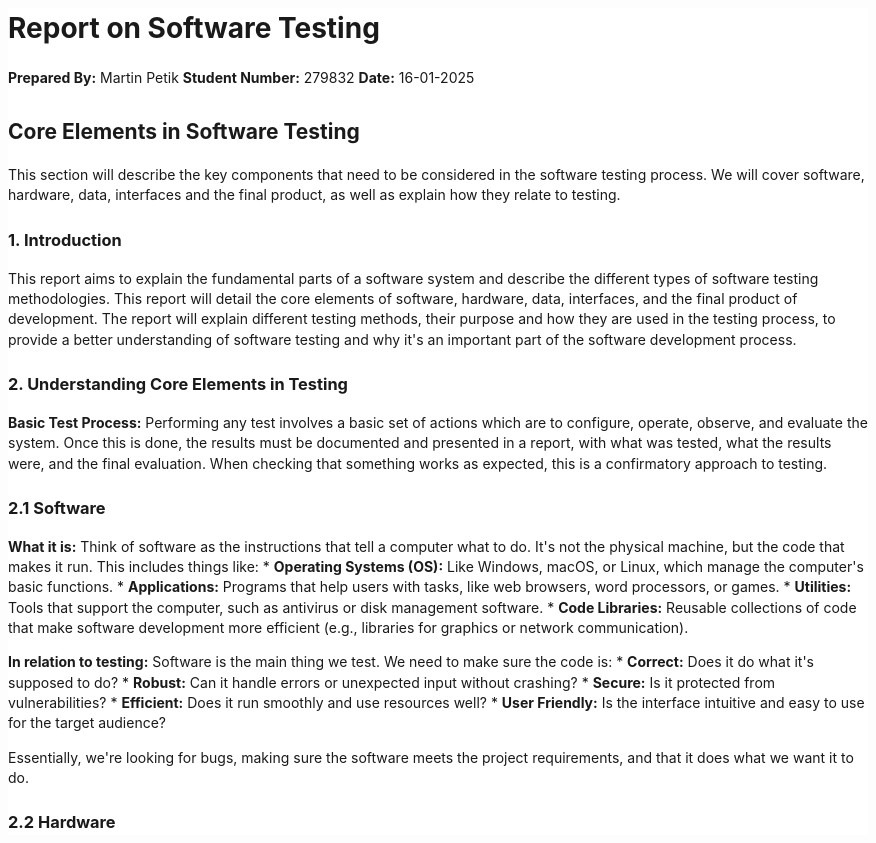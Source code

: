 # Report on Software Testing

**Prepared By:** Martin Petik
**Student Number:** 279832
**Date:** 16-01-2025

## Core Elements in Software Testing

This section will describe the key components that need to be considered in the software testing process. We will cover software, hardware, data, interfaces and the final product, as well as explain how they relate to testing.

### 1. Introduction

This report aims to explain the fundamental parts of a software system and describe the different types of software testing methodologies. This report will detail the core elements of software, hardware, data, interfaces, and the final product of development. The report will explain different testing methods, their purpose and how they are used in the testing process, to provide a better understanding of software testing and why it's an important part of the software development process.

### 2. Understanding Core Elements in Testing

**Basic Test Process:** Performing any test involves a basic set of actions which are to configure, operate, observe, and evaluate the system. Once this is done, the results must be documented and presented in a report, with what was tested, what the results were, and the final evaluation. When checking that something works as expected, this is a confirmatory approach to testing.

### 2.1 Software

**What it is:** Think of software as the instructions that tell a computer what to do. It's not the physical machine, but the code that makes it run. This includes things like:
    *   **Operating Systems (OS):** Like Windows, macOS, or Linux, which manage the computer's basic functions.
    *   **Applications:** Programs that help users with tasks, like web browsers, word processors, or games.
    *   **Utilities:** Tools that support the computer, such as antivirus or disk management software.
    *   **Code Libraries:** Reusable collections of code that make software development more efficient (e.g., libraries for graphics or network communication).

**In relation to testing:** Software is the main thing we test. We need to make sure the code is:
    *   **Correct:** Does it do what it's supposed to do?
    *   **Robust:** Can it handle errors or unexpected input without crashing?
    *   **Secure:** Is it protected from vulnerabilities?
    *   **Efficient:** Does it run smoothly and use resources well?
    *   **User Friendly:** Is the interface intuitive and easy to use for the target audience?

Essentially, we're looking for bugs, making sure the software meets the project requirements, and that it does what we want it to do. 

### 2.2 Hardware
